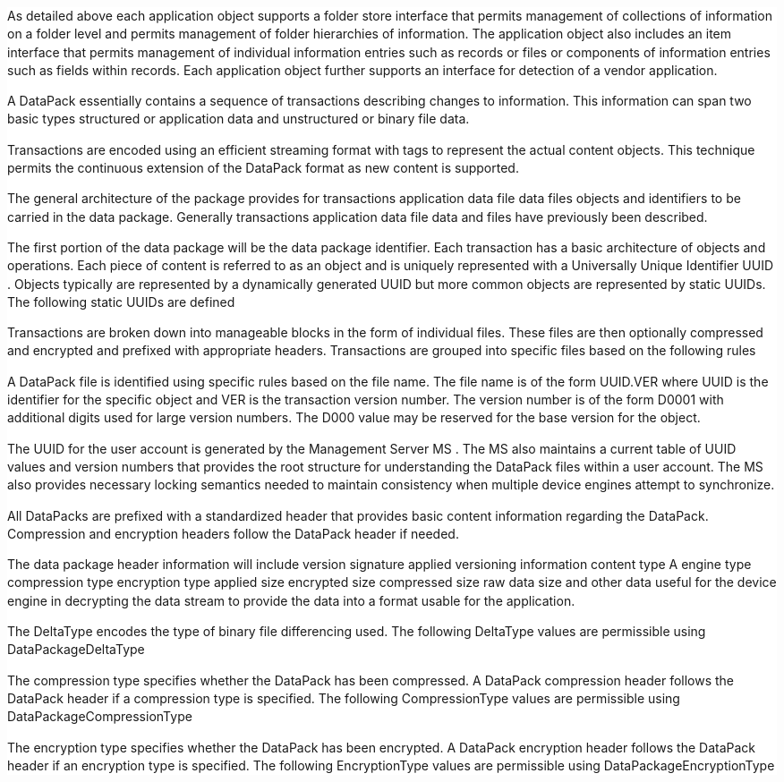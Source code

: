 As detailed above each application object supports a folder store interface that permits management of collections of information on a folder level and permits management of folder hierarchies of information. The application object also includes an item interface that permits management of individual information entries such as records or files or components of information entries such as fields within records. Each application object further supports an interface for detection of a vendor application.

A DataPack essentially contains a sequence of transactions describing changes to information. This information can span two basic types structured or application data and unstructured or binary file data.

Transactions are encoded using an efficient streaming format with tags to represent the actual content objects. This technique permits the continuous extension of the DataPack format as new content is supported.

The general architecture of the package provides for transactions application data file data files objects and identifiers to be carried in the data package. Generally transactions application data file data and files have previously been described.

The first portion of the data package will be the data package identifier. Each transaction has a basic architecture of objects and operations. Each piece of content is referred to as an object and is uniquely represented with a Universally Unique Identifier UUID . Objects typically are represented by a dynamically generated UUID but more common objects are represented by static UUIDs. The following static UUIDs are defined 

Transactions are broken down into manageable blocks in the form of individual files. These files are then optionally compressed and encrypted and prefixed with appropriate headers. Transactions are grouped into specific files based on the following rules 

A DataPack file is identified using specific rules based on the file name. The file name is of the form UUID.VER where UUID is the identifier for the specific object and VER is the transaction version number. The version number is of the form D0001 with additional digits used for large version numbers. The D000 value may be reserved for the base version for the object.

The UUID for the user account is generated by the Management Server MS . The MS also maintains a current table of UUID values and version numbers that provides the root structure for understanding the DataPack files within a user account. The MS also provides necessary locking semantics needed to maintain consistency when multiple device engines attempt to synchronize.

All DataPacks are prefixed with a standardized header that provides basic content information regarding the DataPack. Compression and encryption headers follow the DataPack header if needed.

The data package header information will include version signature applied versioning information content type A engine type compression type encryption type applied size encrypted size compressed size raw data size and other data useful for the device engine in decrypting the data stream to provide the data into a format usable for the application.

The DeltaType encodes the type of binary file differencing used. The following DeltaType values are permissible using DataPackageDeltaType 

The compression type specifies whether the DataPack has been compressed. A DataPack compression header follows the DataPack header if a compression type is specified. The following CompressionType values are permissible using DataPackageCompressionType 

The encryption type specifies whether the DataPack has been encrypted. A DataPack encryption header follows the DataPack header if an encryption type is specified. The following EncryptionType values are permissible using DataPackageEncryptionType 

